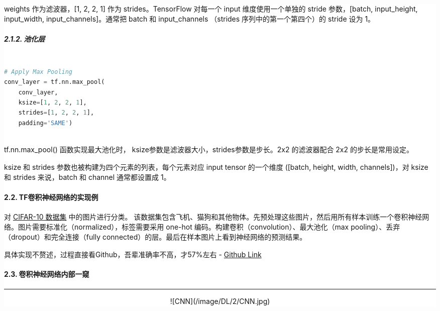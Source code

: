 weights 作为滤波器，[1, 2, 2, 1] 作为 strides。TensorFlow 对每一个 input 维度使用一个单独的 stride 参数，[batch, input_height, input_width, input_channels]。通常把 batch 和 input_channels （strides 序列中的第一个第四个）的 stride 设为 1。

##### 2.1.2. 池化层

```python

# Apply Max Pooling
conv_layer = tf.nn.max_pool(
    conv_layer,
    ksize=[1, 2, 2, 1],
    strides=[1, 2, 2, 1],
    padding='SAME')
    
```

tf.nn.max_pool() 函数实现最大池化时， ksize参数是滤波器大小，strides参数是步长。2x2 的滤波器配合 2x2 的步长是常用设定。

ksize 和 strides 参数也被构建为四个元素的列表，每个元素对应 input tensor 的一个维度 ([batch, height, width, channels])，对 ksize 和 strides 来说，batch 和 channel 通常都设置成 1。

#### 2.2. TF卷积神经网络的实现例

对 [CIFAR-10 数据集](https://www.cs.toronto.edu/~kriz/cifar.html "Title") 中的图片进行分类。
该数据集包含飞机、猫狗和其他物体。先预处理这些图片，然后用所有样本训练一个卷积神经网络。图片需要标准化（normalized），标签需要采用 one-hot 编码。构建卷积（convolution）、最大池化（max pooling）、丢弃（dropout）和完全连接（fully connected）的层。最后在样本图片上看到神经网络的预测结果。

具体实现不赘述，过程直接看Github，吾辈准确率不高，才57%左右 - [Github Link](https://github.com/hjtso/image-classification/blob/master/dlnd_image_classification.ipynb "Title")   

#### 2.3. 卷积神经网络内部一窥
-------------------------------------
<center>![CNN](/image/DL/2/CNN.jpg)</center> 
